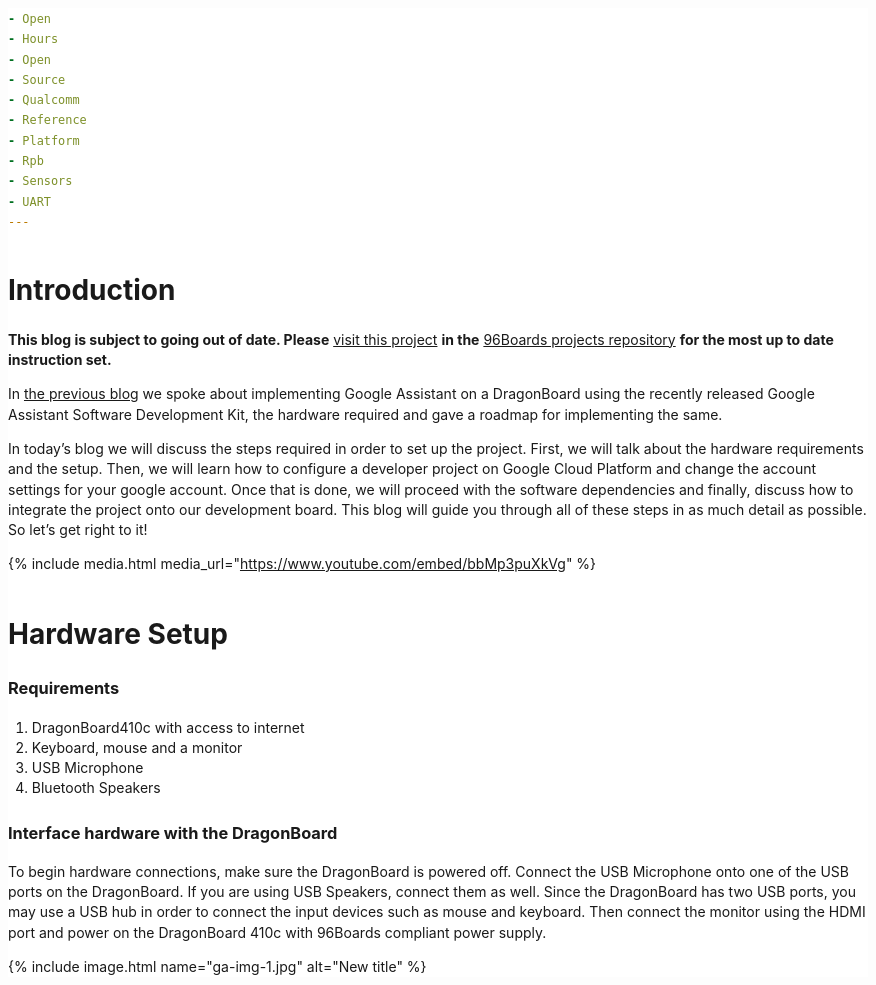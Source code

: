```yaml
- Open
- Hours
- Open
- Source
- Qualcomm
- Reference
- Platform
- Rpb
- Sensors
- UART
---
```

# **Introduction**

**This blog is subject to going out of date. Please** [visit this project](https://github.com/96boards/projects/tree/master/google_assistant) **in the** [96Boards projects repository](https://github.com/96boards/projects) **for the most up to date instruction set.**

In [the previous blog](https://www.96boards.org/blog/google-assistant-using-96boards-intro/) we spoke about implementing Google Assistant on a DragonBoard using the recently released Google Assistant Software Development Kit, the hardware required and gave a roadmap for implementing the same.

In today’s blog we will discuss the steps required in order to set up the project. First, we will talk about the hardware requirements and the setup. Then, we will learn how to configure a developer project on Google Cloud Platform and change the account settings for your google account. Once that is done, we will proceed with the software dependencies and finally, discuss how to integrate the project onto our development board. This blog will guide you through all of these steps in as much detail as possible. So let’s get right to it!

{% include media.html media_url="https://www.youtube.com/embed/bbMp3puXkVg" %}

# **Hardware Setup**

### **Requirements**

1.  DragonBoard410c with access to internet
2.  Keyboard, mouse and a monitor
3.  USB Microphone
4.  Bluetooth Speakers

### **Interface hardware with the DragonBoard**

To begin hardware connections, make sure the DragonBoard is powered off. Connect the USB Microphone onto one of the USB ports on the DragonBoard. If you are using USB Speakers, connect them as well. Since the DragonBoard has two USB ports, you may use a USB hub in order to connect the input devices such as mouse and keyboard. Then connect the monitor using the HDMI port and power on the DragonBoard 410c with 96Boards compliant power supply.

{% include image.html name="ga-img-1.jpg" alt="New title" %}
